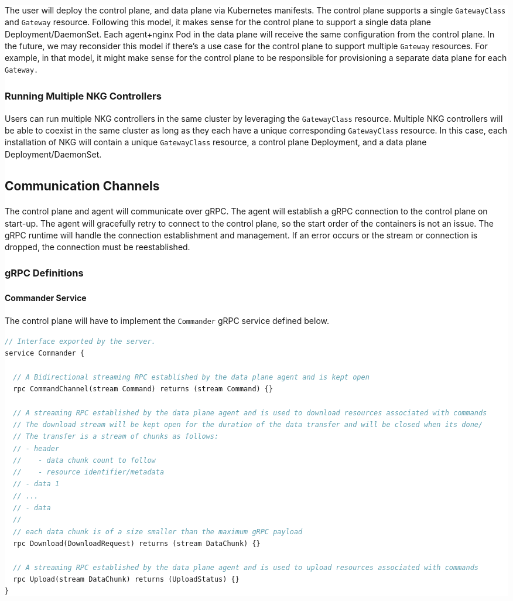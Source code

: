 The user will deploy the control plane, and data plane via Kubernetes manifests. The control plane supports a
single `GatewayClass` and  `Gateway` resource. Following this model, it makes sense for the control plane to support a
single data plane Deployment/DaemonSet. Each agent+nginx Pod in the data plane will receive the same configuration from
the control plane. In the future, we may reconsider this model if there’s a use case for the control plane to support
multiple `Gateway` resources. For example, in that model, it might make sense for the control plane to be responsible
for provisioning a separate data plane for each `Gateway.`

### Running Multiple NKG Controllers

Users can run multiple NKG controllers in the same cluster by leveraging the `GatewayClass` resource. Multiple NKG
controllers will be able to coexist in the same cluster as long as they each have a unique corresponding `GatewayClass`
resource. In this case, each installation of NKG will contain a unique `GatewayClass` resource, a control plane
Deployment, and a data plane Deployment/DaemonSet.

## Communication Channels

The control plane and agent will communicate over gRPC. The agent will establish a gRPC connection to the control plane
on start-up. The agent will gracefully retry to connect to the control plane, so the start order of the containers is
not an issue. The gRPC runtime will handle the connection establishment and management. If an error occurs or the stream
or connection is dropped, the connection must be reestablished.

### gRPC Definitions

#### Commander Service

The control plane will have to implement the `Commander` gRPC service defined below.

```protobuf
// Interface exported by the server.
service Commander {

  // A Bidirectional streaming RPC established by the data plane agent and is kept open
  rpc CommandChannel(stream Command) returns (stream Command) {}

  // A streaming RPC established by the data plane agent and is used to download resources associated with commands
  // The download stream will be kept open for the duration of the data transfer and will be closed when its done/
  // The transfer is a stream of chunks as follows:
  // - header
  //    - data chunk count to follow
  //    - resource identifier/metadata
  // - data 1
  // ...
  // - data
  //
  // each data chunk is of a size smaller than the maximum gRPC payload
  rpc Download(DownloadRequest) returns (stream DataChunk) {}

  // A streaming RPC established by the data plane agent and is used to upload resources associated with commands
  rpc Upload(stream DataChunk) returns (UploadStatus) {}
}
```